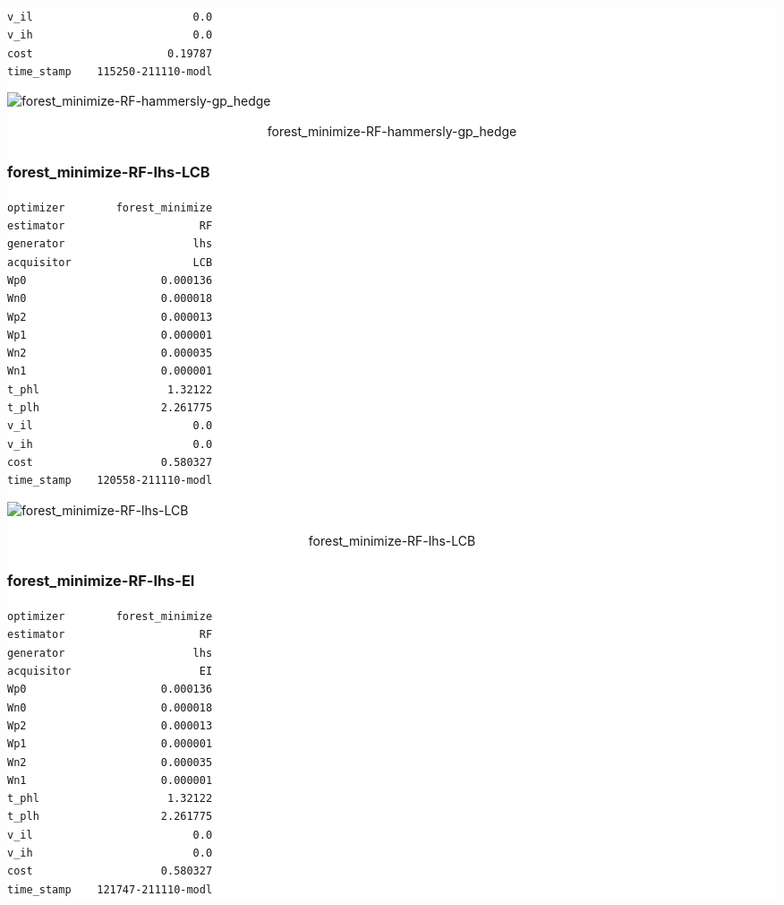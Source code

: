 ```
v_il                         0.0
v_ih                         0.0
cost                     0.19787
time_stamp    115250-211110-modl
```

![forest_minimize-RF-hammersly-gp_hedge](./results/plots/st1/forest_minimize-RF-hammersly-gp_hedge-115250-211110-modl-objk.svg)
<p align="center">forest_minimize-RF-hammersly-gp_hedge</p>



### forest_minimize-RF-lhs-LCB
```
optimizer        forest_minimize
estimator                     RF
generator                    lhs
acquisitor                   LCB
Wp0                     0.000136
Wn0                     0.000018
Wp2                     0.000013
Wp1                     0.000001
Wn2                     0.000035
Wn1                     0.000001
t_phl                    1.32122
t_plh                   2.261775
v_il                         0.0
v_ih                         0.0
cost                    0.580327
time_stamp    120558-211110-modl
```

![forest_minimize-RF-lhs-LCB](./results/plots/st1/forest_minimize-RF-lhs-LCB-120558-211110-modl-objk.svg)
<p align="center">forest_minimize-RF-lhs-LCB</p>



### forest_minimize-RF-lhs-EI
```
optimizer        forest_minimize
estimator                     RF
generator                    lhs
acquisitor                    EI
Wp0                     0.000136
Wn0                     0.000018
Wp2                     0.000013
Wp1                     0.000001
Wn2                     0.000035
Wn1                     0.000001
t_phl                    1.32122
t_plh                   2.261775
v_il                         0.0
v_ih                         0.0
cost                    0.580327
time_stamp    121747-211110-modl
```
